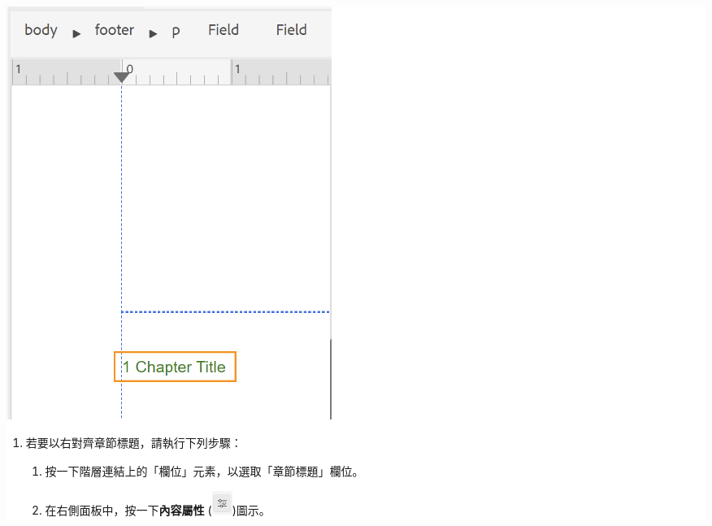    <img src="./assets/page-number-topic-title-near-footer.png" width="400">

1. 若要以右對齊章節標題，請執行下列步驟：

   1. 按一下階層連結上的「欄位」元素，以選取「章節標題」欄位。

   1. 在右側面板中，按一下&#x200B;**內容屬性** (<img src="./assets/content-properties-icon.png" width="25">)圖示。
